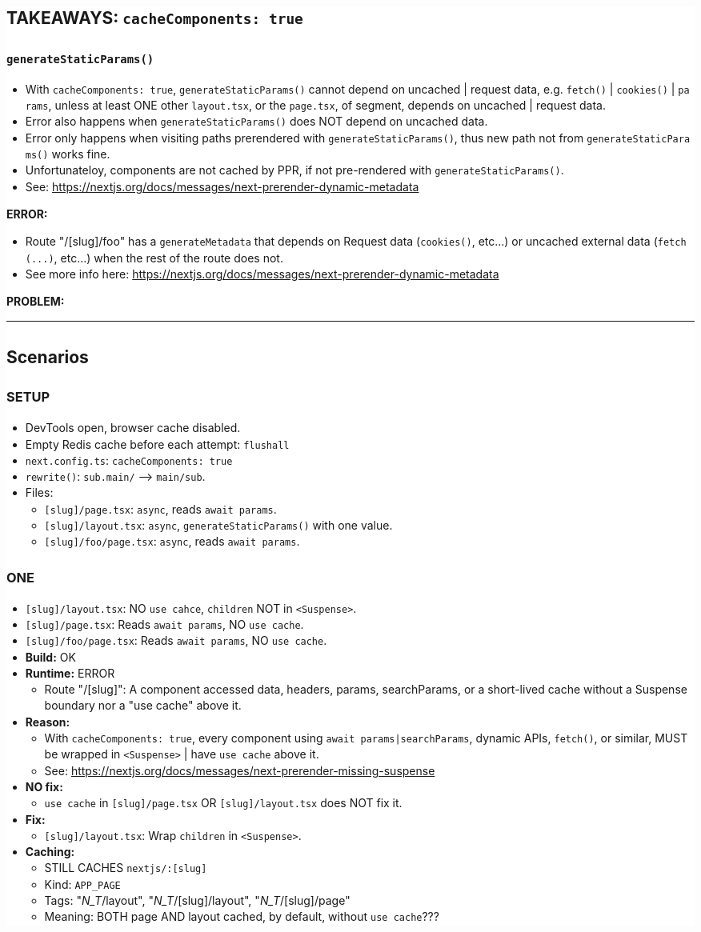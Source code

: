 ## TAKEAWAYS: `cacheComponents: true`

### `generateStaticParams()`

- With `cacheComponents: true`, `generateStaticParams()` cannot depend on uncached | request data, e.g. `fetch()` | `cookies()` | `params`, unless at least ONE other `layout.tsx`, or the `page.tsx`, of segment, depends on uncached | request data.
- Error also happens when `generateStaticParams()` does NOT depend on uncached data.
- Error only happens when visiting paths prerendered with `generateStaticParams()`, thus new path not from `generateStaticParams()` works fine.
- Unfortunateloy, components are not cached by PPR, if not pre-rendered with `generateStaticParams()`.
- See: <https://nextjs.org/docs/messages/next-prerender-dynamic-metadata>

**ERROR:**

- Route "/[slug]/foo" has a `generateMetadata` that depends on Request data (`cookies()`, etc...) or uncached external data (`fetch(...)`, etc...) when the rest of the route does not.
- See more info here: <https://nextjs.org/docs/messages/next-prerender-dynamic-metadata>

**PROBLEM:**

---

## Scenarios

### SETUP

- DevTools open, browser cache disabled.
- Empty Redis cache before each attempt: `flushall`
- `next.config.ts`: `cacheComponents: true`
- `rewrite()`: `sub.main/` --> `main/sub`.
- Files:
  - `[slug]/page.tsx`: `async`, reads `await params`.
  - `[slug]/layout.tsx`: `async`, `generateStaticParams()` with one value.
  - `[slug]/foo/page.tsx`: `async`, reads `await params`.

### ONE

- `[slug]/layout.tsx`: NO `use cahce`, `children` NOT in `<Suspense>`.
- `[slug]/page.tsx`: Reads `await params`, NO `use cache`.
- `[slug]/foo/page.tsx`: Reads `await params`, NO `use cache`.
- **Build:** OK
- **Runtime:** ERROR
  - Route "/[slug]": A component accessed data, headers, params, searchParams, or a short-lived cache without a Suspense boundary nor a "use cache" above it.
- **Reason:**
  - With `cacheComponents: true`, every component using `await params|searchParams`, dynamic APIs, `fetch()`, or similar, MUST be wrapped in `<Suspense>` | have `use cache` above it.
  - See: <https://nextjs.org/docs/messages/next-prerender-missing-suspense>
- **NO fix:**
  - `use cache` in `[slug]/page.tsx` OR `[slug]/layout.tsx` does NOT fix it.
- **Fix:**
  - `[slug]/layout.tsx`: Wrap `children` in `<Suspense>`.
- **Caching:**
  - STILL CACHES `nextjs/:[slug]`
  - Kind: `APP_PAGE`
  - Tags: "_N_T_/layout", "_N_T_/[slug]/layout", "_N_T_/[slug]/page"
  - Meaning: BOTH page AND layout cached, by default, without `use cache`???
